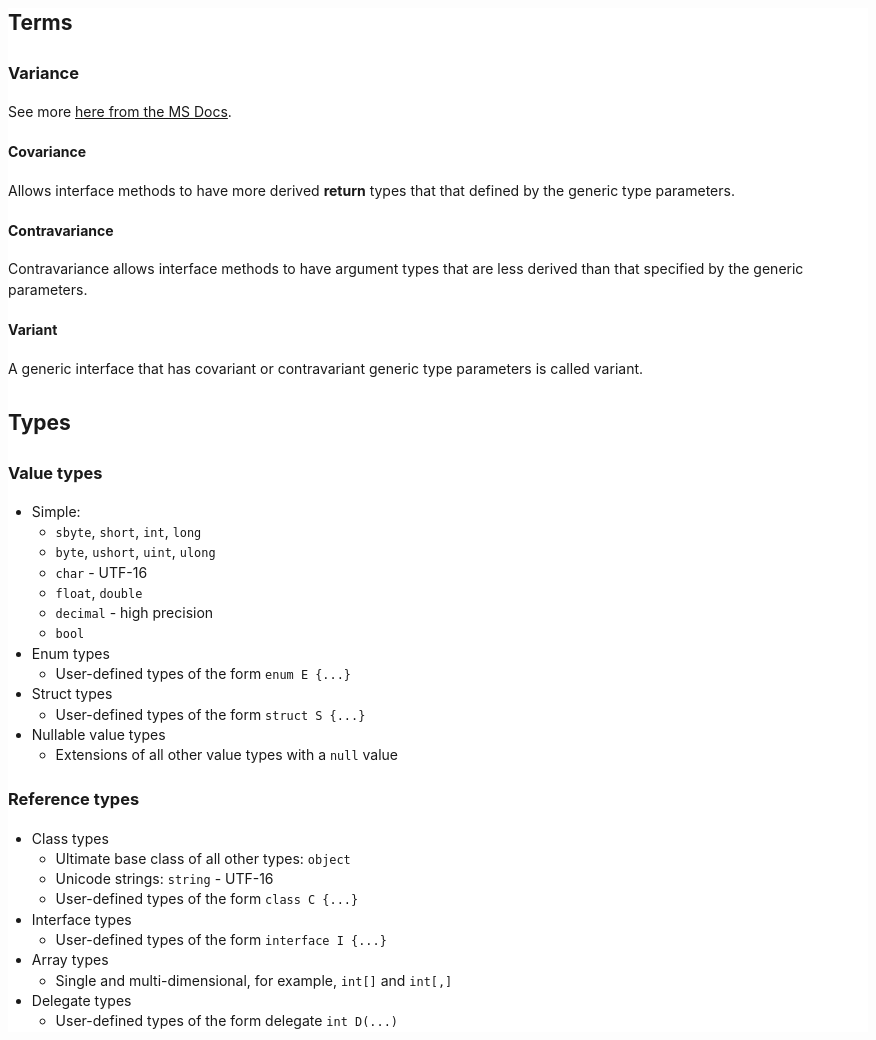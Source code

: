 ## Terms

### Variance

See more [here from the MS Docs](https://docs.microsoft.com/en-us/dotnet/standard/generics/covariance-and-contravariance).

#### Covariance

Allows interface methods to have more derived **return** types that that defined by the generic type parameters.

#### Contravariance

Contravariance allows interface methods to have argument types that are less derived than that specified by the generic parameters.

#### Variant

A generic interface that has covariant or contravariant generic type parameters is called variant.

## Types

### Value types

* Simple:
  * `sbyte`, `short`, `int`, `long`
  * `byte`, `ushort`, `uint`, `ulong`
  * `char` - UTF-16
  * `float`, `double`
  * `decimal` - high precision
  * `bool`
* Enum types
  * User-defined types of the form `enum E {...}`
* Struct types
  * User-defined types of the form `struct S {...}`
* Nullable value types
  * Extensions of all other value types with a `null` value

### Reference types

* Class types
  * Ultimate base class of all other types: `object`
  * Unicode strings: `string` - UTF-16
  * User-defined types of the form `class C {...}`
* Interface types
  * User-defined types of the form `interface I {...}`
* Array types
  * Single and multi-dimensional, for example, `int[]` and `int[,]`
* Delegate types
  * User-defined types of the form delegate `int D(...)`
